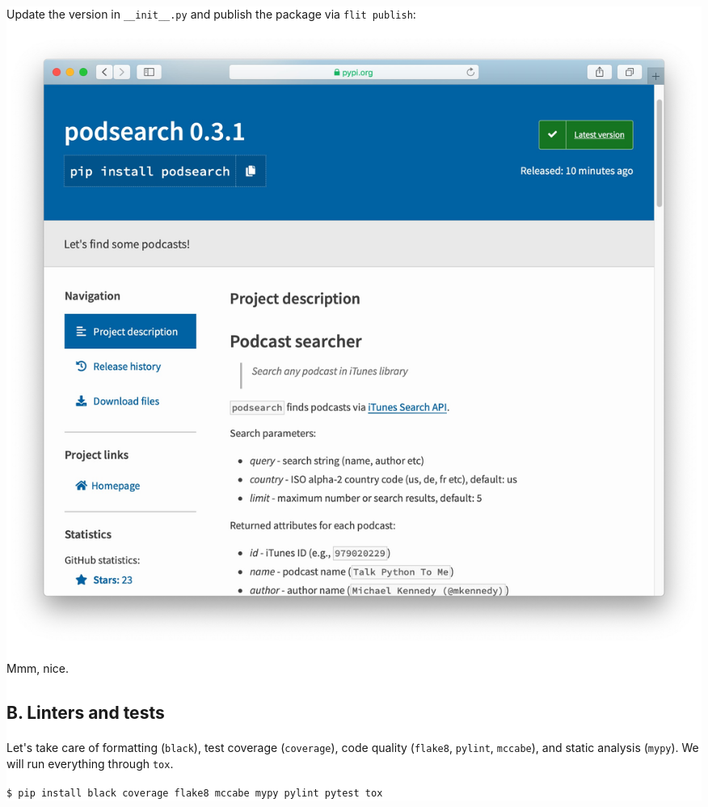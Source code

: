 Update the version in `__init__.py` and publish the package via `flit publish`:

![Package on PyPi](/assets/2021/python-packaging-pypi.jpg)

Mmm, nice.

## B. Linters and tests

Let's take care of formatting (`black`), test coverage (`coverage`), code quality (`flake8`, `pylint`, `mccabe`), and static analysis (`mypy`). We will run everything through `tox`.

```
$ pip install black coverage flake8 mccabe mypy pylint pytest tox
```
